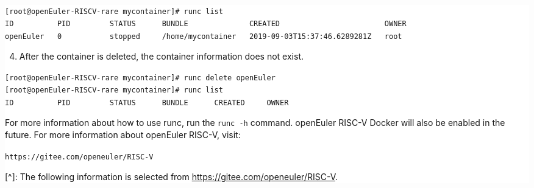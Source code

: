 ```shell
[root@openEuler-RISCV-rare mycontainer]# runc list
ID          PID         STATUS      BUNDLE              CREATED                        OWNER
openEuler   0           stopped     /home/mycontainer   2019-09-03T15:37:46.6289281Z   root
```

4. After the container is deleted, the container information does not exist.

```shell
[root@openEuler-RISCV-rare mycontainer]# runc delete openEuler
[root@openEuler-RISCV-rare mycontainer]# runc list
ID          PID         STATUS      BUNDLE      CREATED     OWNER
```

For more information about how to use runc, run the `runc -h` command. openEuler RISC-V Docker will also be enabled in the future.
For more information about openEuler RISC-V, visit:

```https
https://gitee.com/openeuler/RISC-V
```


[^]: The following information is selected from https://gitee.com/openeuler/RISC-V.
